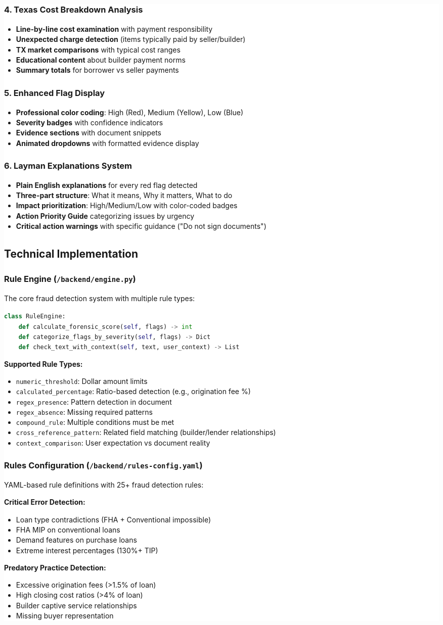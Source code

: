 ### 4. Texas Cost Breakdown Analysis
- **Line-by-line cost examination** with payment responsibility
- **Unexpected charge detection** (items typically paid by seller/builder)
- **TX market comparisons** with typical cost ranges
- **Educational content** about builder payment norms
- **Summary totals** for borrower vs seller payments

### 5. Enhanced Flag Display
- **Professional color coding**: High (Red), Medium (Yellow), Low (Blue)
- **Severity badges** with confidence indicators
- **Evidence sections** with document snippets
- **Animated dropdowns** with formatted evidence display

### 6. Layman Explanations System
- **Plain English explanations** for every red flag detected
- **Three-part structure**: What it means, Why it matters, What to do
- **Impact prioritization**: High/Medium/Low with color-coded badges
- **Action Priority Guide** categorizing issues by urgency
- **Critical action warnings** with specific guidance ("Do not sign documents")

## Technical Implementation

### Rule Engine (`/backend/engine.py`)
The core fraud detection system with multiple rule types:

```python
class RuleEngine:
    def calculate_forensic_score(self, flags) -> int
    def categorize_flags_by_severity(self, flags) -> Dict
    def check_text_with_context(self, text, user_context) -> List
```

**Supported Rule Types:**
- `numeric_threshold`: Dollar amount limits
- `calculated_percentage`: Ratio-based detection (e.g., origination fee %)
- `regex_presence`: Pattern detection in document
- `regex_absence`: Missing required patterns
- `compound_rule`: Multiple conditions must be met
- `cross_reference_pattern`: Related field matching (builder/lender relationships)
- `context_comparison`: User expectation vs document reality

### Rules Configuration (`/backend/rules-config.yaml`)
YAML-based rule definitions with 25+ fraud detection rules:

**Critical Error Detection:**
- Loan type contradictions (FHA + Conventional impossible)
- FHA MIP on conventional loans
- Demand features on purchase loans
- Extreme interest percentages (130%+ TIP)

**Predatory Practice Detection:**
- Excessive origination fees (>1.5% of loan)
- High closing cost ratios (>4% of loan)
- Builder captive service relationships
- Missing buyer representation
